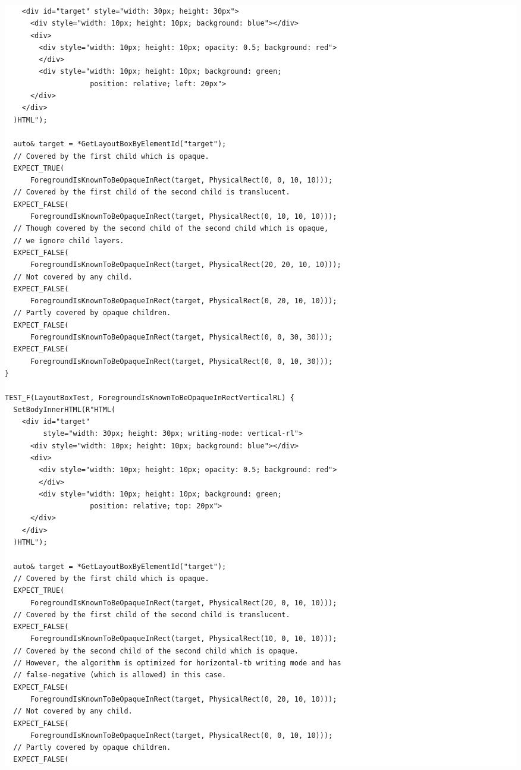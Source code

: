 ```
    <div id="target" style="width: 30px; height: 30px">
      <div style="width: 10px; height: 10px; background: blue"></div>
      <div>
        <div style="width: 10px; height: 10px; opacity: 0.5; background: red">
        </div>
        <div style="width: 10px; height: 10px; background: green;
                    position: relative; left: 20px">
      </div>
    </div>
  )HTML");

  auto& target = *GetLayoutBoxByElementId("target");
  // Covered by the first child which is opaque.
  EXPECT_TRUE(
      ForegroundIsKnownToBeOpaqueInRect(target, PhysicalRect(0, 0, 10, 10)));
  // Covered by the first child of the second child is translucent.
  EXPECT_FALSE(
      ForegroundIsKnownToBeOpaqueInRect(target, PhysicalRect(0, 10, 10, 10)));
  // Though covered by the second child of the second child which is opaque,
  // we ignore child layers.
  EXPECT_FALSE(
      ForegroundIsKnownToBeOpaqueInRect(target, PhysicalRect(20, 20, 10, 10)));
  // Not covered by any child.
  EXPECT_FALSE(
      ForegroundIsKnownToBeOpaqueInRect(target, PhysicalRect(0, 20, 10, 10)));
  // Partly covered by opaque children.
  EXPECT_FALSE(
      ForegroundIsKnownToBeOpaqueInRect(target, PhysicalRect(0, 0, 30, 30)));
  EXPECT_FALSE(
      ForegroundIsKnownToBeOpaqueInRect(target, PhysicalRect(0, 0, 10, 30)));
}

TEST_F(LayoutBoxTest, ForegroundIsKnownToBeOpaqueInRectVerticalRL) {
  SetBodyInnerHTML(R"HTML(
    <div id="target"
         style="width: 30px; height: 30px; writing-mode: vertical-rl">
      <div style="width: 10px; height: 10px; background: blue"></div>
      <div>
        <div style="width: 10px; height: 10px; opacity: 0.5; background: red">
        </div>
        <div style="width: 10px; height: 10px; background: green;
                    position: relative; top: 20px">
      </div>
    </div>
  )HTML");

  auto& target = *GetLayoutBoxByElementId("target");
  // Covered by the first child which is opaque.
  EXPECT_TRUE(
      ForegroundIsKnownToBeOpaqueInRect(target, PhysicalRect(20, 0, 10, 10)));
  // Covered by the first child of the second child is translucent.
  EXPECT_FALSE(
      ForegroundIsKnownToBeOpaqueInRect(target, PhysicalRect(10, 0, 10, 10)));
  // Covered by the second child of the second child which is opaque.
  // However, the algorithm is optimized for horizontal-tb writing mode and has
  // false-negative (which is allowed) in this case.
  EXPECT_FALSE(
      ForegroundIsKnownToBeOpaqueInRect(target, PhysicalRect(0, 20, 10, 10)));
  // Not covered by any child.
  EXPECT_FALSE(
      ForegroundIsKnownToBeOpaqueInRect(target, PhysicalRect(0, 0, 10, 10)));
  // Partly covered by opaque children.
  EXPECT_FALSE(
```
